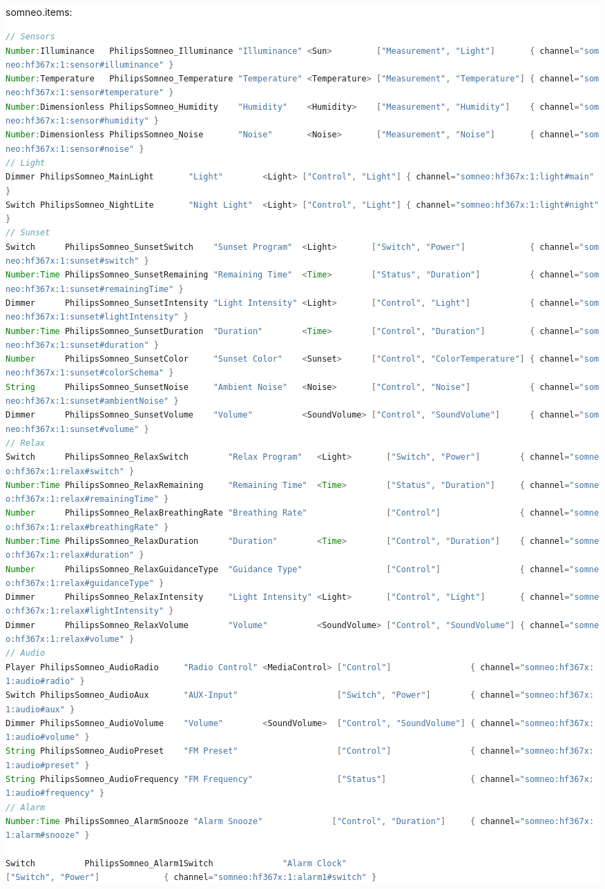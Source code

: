 somneo.items:

```java
// Sensors
Number:Illuminance   PhilipsSomneo_Illuminance "Illuminance" <Sun>         ["Measurement", "Light"]       { channel="somneo:hf367x:1:sensor#illuminance" }
Number:Temperature   PhilipsSomneo_Temperature "Temperature" <Temperature> ["Measurement", "Temperature"] { channel="somneo:hf367x:1:sensor#temperature" }
Number:Dimensionless PhilipsSomneo_Humidity    "Humidity"    <Humidity>    ["Measurement", "Humidity"]    { channel="somneo:hf367x:1:sensor#humidity" }
Number:Dimensionless PhilipsSomneo_Noise       "Noise"       <Noise>       ["Measurement", "Noise"]       { channel="somneo:hf367x:1:sensor#noise" }
// Light
Dimmer PhilipsSomneo_MainLight       "Light"        <Light> ["Control", "Light"] { channel="somneo:hf367x:1:light#main" }
Switch PhilipsSomneo_NightLite       "Night Light"  <Light> ["Control", "Light"] { channel="somneo:hf367x:1:light#night" }
// Sunset
Switch      PhilipsSomneo_SunsetSwitch    "Sunset Program"  <Light>       ["Switch", "Power"]             { channel="somneo:hf367x:1:sunset#switch" }
Number:Time PhilipsSomneo_SunsetRemaining "Remaining Time"  <Time>        ["Status", "Duration"]          { channel="somneo:hf367x:1:sunset#remainingTime" }
Dimmer      PhilipsSomneo_SunsetIntensity "Light Intensity" <Light>       ["Control", "Light"]            { channel="somneo:hf367x:1:sunset#lightIntensity" }
Number:Time PhilipsSomneo_SunsetDuration  "Duration"        <Time>        ["Control", "Duration"]         { channel="somneo:hf367x:1:sunset#duration" }
Number      PhilipsSomneo_SunsetColor     "Sunset Color"    <Sunset>      ["Control", "ColorTemperature"] { channel="somneo:hf367x:1:sunset#colorSchema" }
String      PhilipsSomneo_SunsetNoise     "Ambient Noise"   <Noise>       ["Control", "Noise"]            { channel="somneo:hf367x:1:sunset#ambientNoise" }
Dimmer      PhilipsSomneo_SunsetVolume    "Volume"          <SoundVolume> ["Control", "SoundVolume"]      { channel="somneo:hf367x:1:sunset#volume" }
// Relax
Switch      PhilipsSomneo_RelaxSwitch        "Relax Program"   <Light>       ["Switch", "Power"]        { channel="somneo:hf367x:1:relax#switch" }
Number:Time PhilipsSomneo_RelaxRemaining     "Remaining Time"  <Time>        ["Status", "Duration"]     { channel="somneo:hf367x:1:relax#remainingTime" }
Number      PhilipsSomneo_RelaxBreathingRate "Breathing Rate"                ["Control"]                { channel="somneo:hf367x:1:relax#breathingRate" }
Number:Time PhilipsSomneo_RelaxDuration      "Duration"        <Time>        ["Control", "Duration"]    { channel="somneo:hf367x:1:relax#duration" }
Number      PhilipsSomneo_RelaxGuidanceType  "Guidance Type"                 ["Control"]                { channel="somneo:hf367x:1:relax#guidanceType" }
Dimmer      PhilipsSomneo_RelaxIntensity     "Light Intensity" <Light>       ["Control", "Light"]       { channel="somneo:hf367x:1:relax#lightIntensity" }
Dimmer      PhilipsSomneo_RelaxVolume        "Volume"          <SoundVolume> ["Control", "SoundVolume"] { channel="somneo:hf367x:1:relax#volume" }
// Audio
Player PhilipsSomneo_AudioRadio     "Radio Control" <MediaControl> ["Control"]                { channel="somneo:hf367x:1:audio#radio" }
Switch PhilipsSomneo_AudioAux       "AUX-Input"                    ["Switch", "Power"]        { channel="somneo:hf367x:1:audio#aux" }
Dimmer PhilipsSomneo_AudioVolume    "Volume"        <SoundVolume>  ["Control", "SoundVolume"] { channel="somneo:hf367x:1:audio#volume" }
String PhilipsSomneo_AudioPreset    "FM Preset"                    ["Control"]                { channel="somneo:hf367x:1:audio#preset" }
String PhilipsSomneo_AudioFrequency "FM Frequency"                 ["Status"]                 { channel="somneo:hf367x:1:audio#frequency" }
// Alarm
Number:Time PhilipsSomneo_AlarmSnooze "Alarm Snooze"              ["Control", "Duration"]     { channel="somneo:hf367x:1:alarm#snooze" }

Switch          PhilipsSomneo_Alarm1Switch              "Alarm Clock"                                                 ["Switch", "Power"]             { channel="somneo:hf367x:1:alarm1#switch" }
```